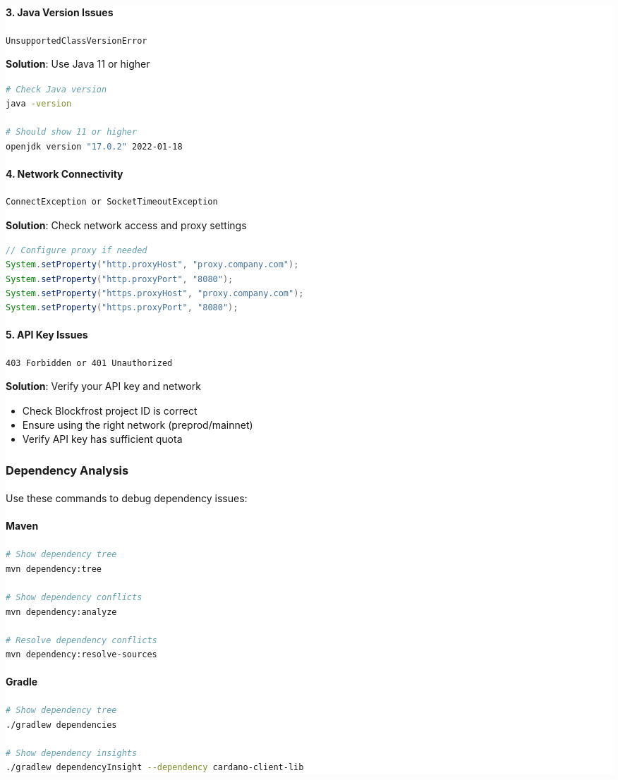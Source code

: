 #### 3. Java Version Issues
```
UnsupportedClassVersionError
```
**Solution**: Use Java 11 or higher
```bash
# Check Java version
java -version

# Should show 11 or higher
openjdk version "17.0.2" 2022-01-18
```

#### 4. Network Connectivity
```
ConnectException or SocketTimeoutException
```
**Solution**: Check network access and proxy settings
```java
// Configure proxy if needed
System.setProperty("http.proxyHost", "proxy.company.com");
System.setProperty("http.proxyPort", "8080");
System.setProperty("https.proxyHost", "proxy.company.com");
System.setProperty("https.proxyPort", "8080");
```

#### 5. API Key Issues
```
403 Forbidden or 401 Unauthorized
```
**Solution**: Verify your API key and network
- Check Blockfrost project ID is correct
- Ensure using the right network (preprod/mainnet)
- Verify API key has sufficient quota

### Dependency Analysis

Use these commands to debug dependency issues:

#### Maven
```bash
# Show dependency tree
mvn dependency:tree

# Show dependency conflicts
mvn dependency:analyze

# Resolve dependency conflicts
mvn dependency:resolve-sources
```

#### Gradle
```bash
# Show dependency tree
./gradlew dependencies

# Show dependency insights
./gradlew dependencyInsight --dependency cardano-client-lib
```
